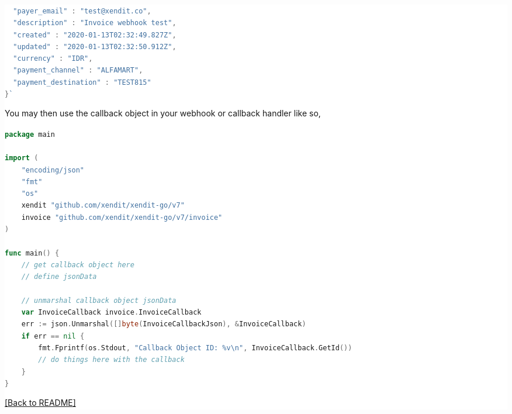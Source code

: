 ```go
  "payer_email" : "test@xendit.co",
  "description" : "Invoice webhook test",
  "created" : "2020-01-13T02:32:49.827Z",
  "updated" : "2020-01-13T02:32:50.912Z",
  "currency" : "IDR",
  "payment_channel" : "ALFAMART",
  "payment_destination" : "TEST815"
}`
```

You may then use the callback object in your webhook or callback handler like so,
```go
package main

import (
    "encoding/json"
    "fmt"
    "os"
    xendit "github.com/xendit/xendit-go/v7"
    invoice "github.com/xendit/xendit-go/v7/invoice"
)

func main() {
    // get callback object here
    // define jsonData

    // unmarshal callback object jsonData
    var InvoiceCallback invoice.InvoiceCallback
    err := json.Unmarshal([]byte(InvoiceCallbackJson), &InvoiceCallback)
    if err == nil {
        fmt.Fprintf(os.Stdout, "Callback Object ID: %v\n", InvoiceCallback.GetId())
        // do things here with the callback
    }
}
```

[[Back to README]](../README.md)

